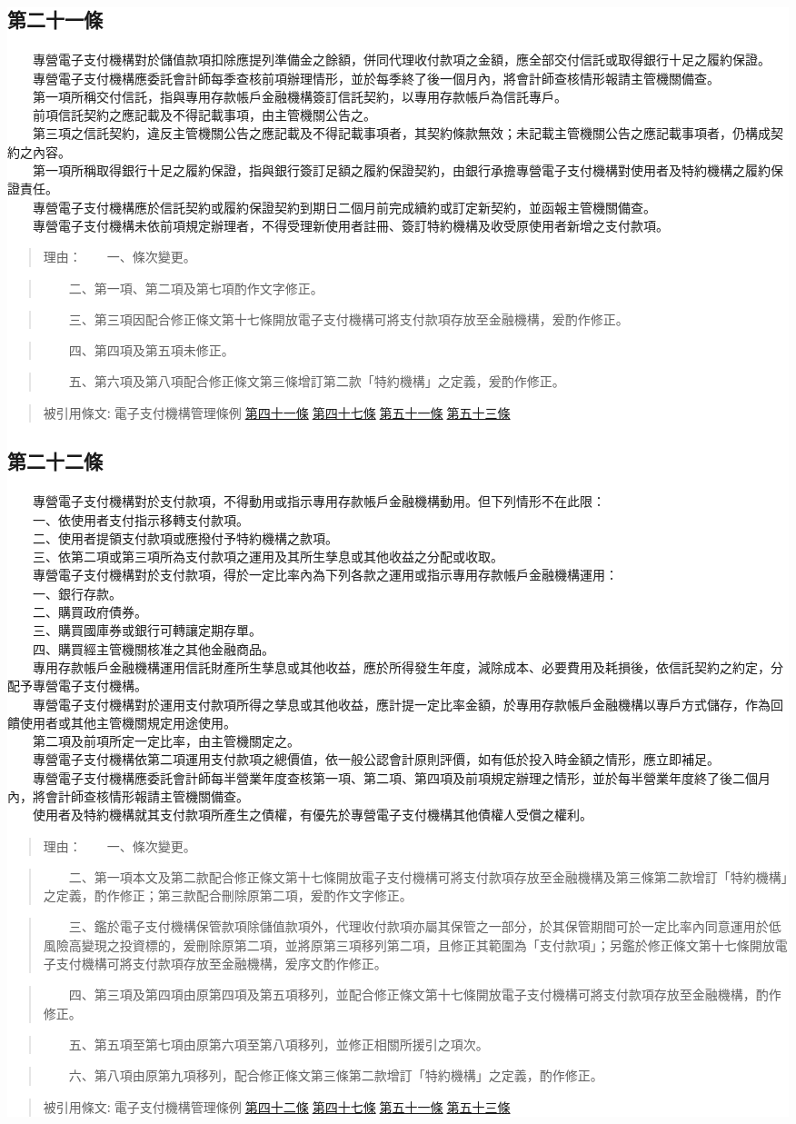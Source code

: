 

第二十一條 
-----------
　　專營電子支付機構對於儲值款項扣除應提列準備金之餘額，併同代理收付款項之金額，應全部交付信託或取得銀行十足之履約保證。  
　　專營電子支付機構應委託會計師每季查核前項辦理情形，並於每季終了後一個月內，將會計師查核情形報請主管機關備查。  
　　第一項所稱交付信託，指與專用存款帳戶金融機構簽訂信託契約，以專用存款帳戶為信託專戶。  
　　前項信託契約之應記載及不得記載事項，由主管機關公告之。  
　　第三項之信託契約，違反主管機關公告之應記載及不得記載事項者，其契約條款無效；未記載主管機關公告之應記載事項者，仍構成契約之內容。  
　　第一項所稱取得銀行十足之履約保證，指與銀行簽訂足額之履約保證契約，由銀行承擔專營電子支付機構對使用者及特約機構之履約保證責任。  
　　專營電子支付機構應於信託契約或履約保證契約到期日二個月前完成續約或訂定新契約，並函報主管機關備查。  
　　專營電子支付機構未依前項規定辦理者，不得受理新使用者註冊、簽訂特約機構及收受原使用者新增之支付款項。  
> 理由：　　一、條次變更。

> 　　二、第一項、第二項及第七項酌作文字修正。

> 　　三、第三項因配合修正條文第十七條開放電子支付機構可將支付款項存放至金融機構，爰酌作修正。

> 　　四、第四項及第五項未修正。

> 　　五、第六項及第八項配合修正條文第三條增訂第二款「特約機構」之定義，爰酌作修正。

> 被引用條文: 電子支付機構管理條例 [第四十一條](../../經濟貿易/商業/電子支付機構管理條例.md#第四十一條-) [第四十七條](../../經濟貿易/商業/電子支付機構管理條例.md#第四十七條-) [第五十一條](../../經濟貿易/商業/電子支付機構管理條例.md#第五十一條-) [第五十三條](../../經濟貿易/商業/電子支付機構管理條例.md#第五十三條-)



第二十二條 
-----------
　　專營電子支付機構對於支付款項，不得動用或指示專用存款帳戶金融機構動用。但下列情形不在此限：  
　　一、依使用者支付指示移轉支付款項。  
　　二、使用者提領支付款項或應撥付予特約機構之款項。  
　　三、依第二項或第三項所為支付款項之運用及其所生孳息或其他收益之分配或收取。  
　　專營電子支付機構對於支付款項，得於一定比率內為下列各款之運用或指示專用存款帳戶金融機構運用：  
　　一、銀行存款。  
　　二、購買政府債券。  
　　三、購買國庫券或銀行可轉讓定期存單。  
　　四、購買經主管機關核准之其他金融商品。  
　　專用存款帳戶金融機構運用信託財產所生孳息或其他收益，應於所得發生年度，減除成本、必要費用及耗損後，依信託契約之約定，分配予專營電子支付機構。  
　　專營電子支付機構對於運用支付款項所得之孳息或其他收益，應計提一定比率金額，於專用存款帳戶金融機構以專戶方式儲存，作為回饋使用者或其他主管機關規定用途使用。  
　　第二項及前項所定一定比率，由主管機關定之。  
　　專營電子支付機構依第二項運用支付款項之總價值，依一般公認會計原則評價，如有低於投入時金額之情形，應立即補足。  
　　專營電子支付機構應委託會計師每半營業年度查核第一項、第二項、第四項及前項規定辦理之情形，並於每半營業年度終了後二個月內，將會計師查核情形報請主管機關備查。  
　　使用者及特約機構就其支付款項所產生之債權，有優先於專營電子支付機構其他債權人受償之權利。  
> 理由：　　一、條次變更。

> 　　二、第一項本文及第二款配合修正條文第十七條開放電子支付機構可將支付款項存放至金融機構及第三條第二款增訂「特約機構」之定義，酌作修正；第三款配合刪除原第二項，爰酌作文字修正。

> 　　三、鑑於電子支付機構保管款項除儲值款項外，代理收付款項亦屬其保管之一部分，於其保管期間可於一定比率內同意運用於低風險高變現之投資標的，爰刪除原第二項，並將原第三項移列第二項，且修正其範圍為「支付款項」；另鑑於修正條文第十七條開放電子支付機構可將支付款項存放至金融機構，爰序文酌作修正。

> 　　四、第三項及第四項由原第四項及第五項移列，並配合修正條文第十七條開放電子支付機構可將支付款項存放至金融機構，酌作修正。

> 　　五、第五項至第七項由原第六項至第八項移列，並修正相關所援引之項次。

> 　　六、第八項由原第九項移列，配合修正條文第三條第二款增訂「特約機構」之定義，酌作修正。

> 被引用條文: 電子支付機構管理條例 [第四十二條](../../經濟貿易/商業/電子支付機構管理條例.md#第四十二條-) [第四十七條](../../經濟貿易/商業/電子支付機構管理條例.md#第四十七條-) [第五十一條](../../經濟貿易/商業/電子支付機構管理條例.md#第五十一條-) [第五十三條](../../經濟貿易/商業/電子支付機構管理條例.md#第五十三條-)
